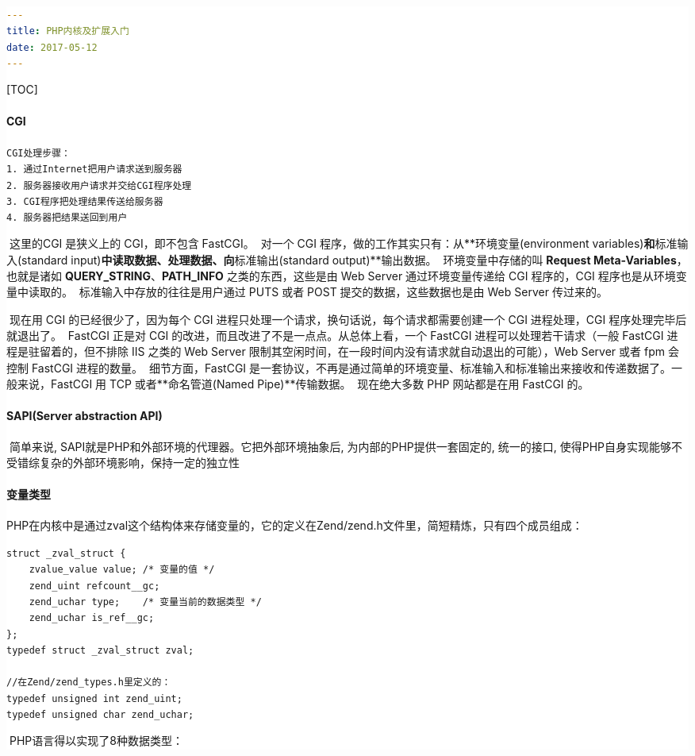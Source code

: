 ```yaml
---
title: PHP内核及扩展入门
date: 2017-05-12
---
```


[TOC]

#### CGI

```
CGI处理步骤： 
1. 通过Internet把用户请求送到服务器
2. 服务器接收用户请求并交给CGI程序处理
3. CGI程序把处理结果传送给服务器
4. 服务器把结果送回到用户
```

​	这里的CGI 是狭义上的 CGI，即不包含 FastCGI。
​	对一个 CGI 程序，做的工作其实只有：从**环境变量(environment variables)**和**标准输入(standard input)**中读取数据、处理数据、向**标准输出(standard output)**输出数据。
​	环境变量中存储的叫 **Request Meta-Variables**，也就是诸如 **QUERY_STRING**、**PATH_INFO** 之类的东西，这些是由 Web Server 通过环境变量传递给 CGI 程序的，CGI 程序也是从环境变量中读取的。
​	标准输入中存放的往往是用户通过 PUTS 或者 POST 提交的数据，这些数据也是由 Web Server 传过来的。

​	现在用 CGI 的已经很少了，因为每个 CGI 进程只处理一个请求，换句话说，每个请求都需要创建一个 CGI 进程处理，CGI 程序处理完毕后就退出了。
​	FastCGI 正是对 CGI 的改进，而且改进了不是一点点。从总体上看，一个 FastCGI 进程可以处理若干请求（一般 FastCGI 进程是驻留着的，但不排除 IIS 之类的 Web Server 限制其空闲时间，在一段时间内没有请求就自动退出的可能），Web Server 或者 fpm 会控制 FastCGI 进程的数量。
​	细节方面，FastCGI 是一套协议，不再是通过简单的环境变量、标准输入和标准输出来接收和传递数据了。一般来说，FastCGI 用 TCP 或者**命名管道(Named Pipe)**传输数据。
​	现在绝大多数 PHP 网站都是在用 FastCGI 的。

#### SAPI(Server abstraction API)

​	简单来说, SAPI就是PHP和外部环境的代理器。它把外部环境抽象后, 为内部的PHP提供一套固定的, 统一的接口, 使得PHP自身实现能够不受错综复杂的外部环境影响，保持一定的独立性

#### 变量类型

​	PHP在内核中是通过zval这个结构体来存储变量的，它的定义在Zend/zend.h文件里，简短精炼，只有四个成员组成：

```
struct _zval_struct {
    zvalue_value value; /* 变量的值 */
    zend_uint refcount__gc;
    zend_uchar type;    /* 变量当前的数据类型 */
    zend_uchar is_ref__gc;
};
typedef struct _zval_struct zval;
 
//在Zend/zend_types.h里定义的：
typedef unsigned int zend_uint;
typedef unsigned char zend_uchar;
```

​	PHP语言得以实现了8种数据类型：
